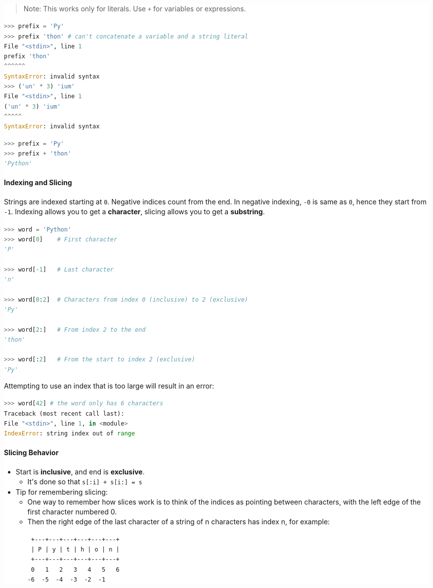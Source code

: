 > Note: This works only for literals. Use `+` for variables or expressions.

```python
>>> prefix = 'Py'
>>> prefix 'thon' # can't concatenate a variable and a string literal
File "<stdin>", line 1
prefix 'thon'
^^^^^^
SyntaxError: invalid syntax
>>> ('un' * 3) 'ium'
File "<stdin>", line 1
('un' * 3) 'ium'
^^^^^
SyntaxError: invalid syntax
```

```python
>>> prefix = 'Py'
>>> prefix + 'thon'
'Python'
```


#### Indexing and Slicing
Strings are indexed starting at `0`. Negative indices count from the end. In negative indexing, `-0` is same as `0`, hence they start from `-1`. Indexing allows you to get a **character**, slicing allows you to get a **substring**.

```python
>>> word = 'Python'
>>> word[0]    # First character
'P'

>>> word[-1]   # Last character
'n'

>>> word[0:2]  # Characters from index 0 (inclusive) to 2 (exclusive)
'Py'

>>> word[2:]   # From index 2 to the end
'thon'

>>> word[:2]   # From the start to index 2 (exclusive)
'Py'
```

Attempting to use an index that is too large will result in an error:
```python
>>> word[42] # the word only has 6 characters
Traceback (most recent call last):
File "<stdin>", line 1, in <module>
IndexError: string index out of range
```

#### Slicing Behavior
- Start is **inclusive**, and end is **exclusive**.
  - It's done so that `s[:i] + s[i:] = s`
- Tip for remembering slicing:
  - One way to remember how slices work is to think of the indices as pointing between characters, with the left edge of the first character numbered 0. 
  - Then the right edge of the last character of a string of n characters has index n, for example:
    ```plaintext
     +---+---+---+---+---+---+
     | P | y | t | h | o | n |
     +---+---+---+---+---+---+
     0   1   2   3   4   5   6
    -6  -5  -4  -3  -2  -1   